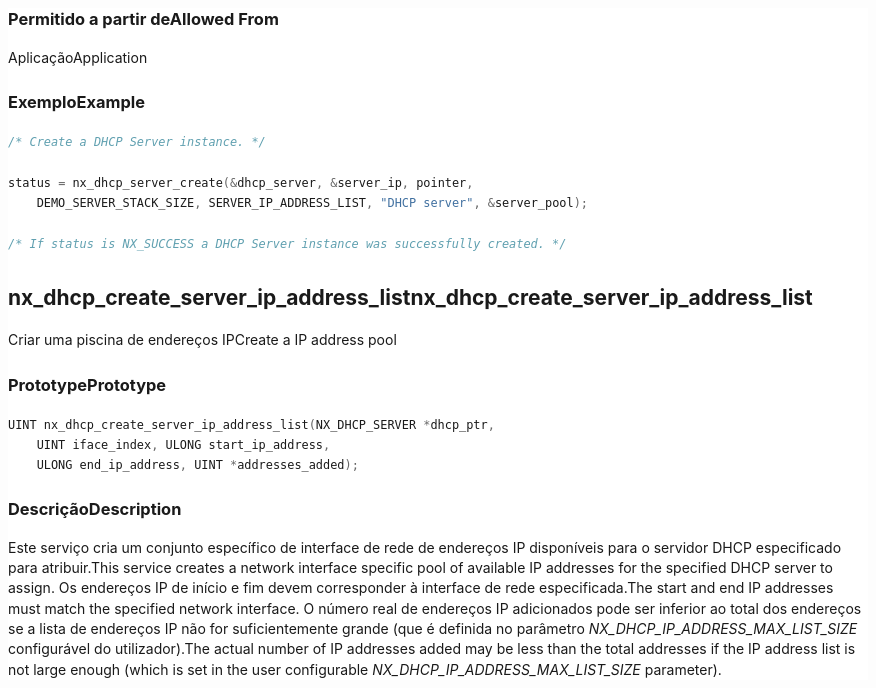 ### <a name="allowed-from"></a><span data-ttu-id="2c131-125">Permitido a partir de</span><span class="sxs-lookup"><span data-stu-id="2c131-125">Allowed From</span></span>

<span data-ttu-id="2c131-126">Aplicação</span><span class="sxs-lookup"><span data-stu-id="2c131-126">Application</span></span>

### <a name="example"></a><span data-ttu-id="2c131-127">Exemplo</span><span class="sxs-lookup"><span data-stu-id="2c131-127">Example</span></span>

```C
/* Create a DHCP Server instance. */

status = nx_dhcp_server_create(&dhcp_server, &server_ip, pointer,
    DEMO_SERVER_STACK_SIZE, SERVER_IP_ADDRESS_LIST, "DHCP server", &server_pool);

/* If status is NX_SUCCESS a DHCP Server instance was successfully created. */
```

## <a name="nx_dhcp_create_server_ip_address_list"></a><span data-ttu-id="2c131-128">nx_dhcp_create_server_ip_address_list</span><span class="sxs-lookup"><span data-stu-id="2c131-128">nx_dhcp_create_server_ip_address_list</span></span>

<span data-ttu-id="2c131-129">Criar uma piscina de endereços IP</span><span class="sxs-lookup"><span data-stu-id="2c131-129">Create a IP address pool</span></span>

### <a name="prototype"></a><span data-ttu-id="2c131-130">Prototype</span><span class="sxs-lookup"><span data-stu-id="2c131-130">Prototype</span></span>

```C
UINT nx_dhcp_create_server_ip_address_list(NX_DHCP_SERVER *dhcp_ptr,
    UINT iface_index, ULONG start_ip_address,
    ULONG end_ip_address, UINT *addresses_added);
```

### <a name="description"></a><span data-ttu-id="2c131-131">Descrição</span><span class="sxs-lookup"><span data-stu-id="2c131-131">Description</span></span>

<span data-ttu-id="2c131-132">Este serviço cria um conjunto específico de interface de rede de endereços IP disponíveis para o servidor DHCP especificado para atribuir.</span><span class="sxs-lookup"><span data-stu-id="2c131-132">This service creates a network interface specific pool of available IP addresses for the specified DHCP server to assign.</span></span> <span data-ttu-id="2c131-133">Os endereços IP de início e fim devem corresponder à interface de rede especificada.</span><span class="sxs-lookup"><span data-stu-id="2c131-133">The start and end IP addresses must match the specified network interface.</span></span> <span data-ttu-id="2c131-134">O número real de endereços IP adicionados pode ser inferior ao total dos endereços se a lista de endereços IP não for suficientemente grande (que é definida no parâmetro *NX_DHCP_IP_ADDRESS_MAX_LIST_SIZE* configurável do utilizador).</span><span class="sxs-lookup"><span data-stu-id="2c131-134">The actual number of IP addresses added may be less than the total addresses if the IP address list is not large enough (which is set in the user configurable *NX_DHCP_IP_ADDRESS_MAX_LIST_SIZE* parameter).</span></span>
